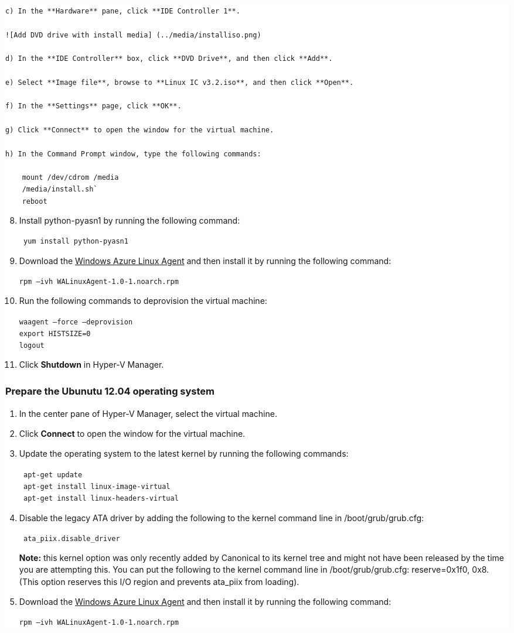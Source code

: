 	c) In the **Hardware** pane, click **IDE Controller 1**.

	![Add DVD drive with install media] (../media/installiso.png)

	d) In the **IDE Controller** box, click **DVD Drive**, and then click **Add**.

	e) Select **Image file**, browse to **Linux IC v3.2.iso**, and then click **Open**.

	f) In the **Settings** page, click **OK**.

	g) Click **Connect** to open the window for the virtual machine.

	h) In the Command Prompt window, type the following commands:

		mount /dev/cdrom /media
		/media/install.sh`
		reboot

8. Install python-pyasn1 by running the following command:

		yum install python-pyasn1

9.	Download the [Windows Azure Linux Agent](http://go.microsoft.com/fwlink/?LinkID=251942&clcid=0x409) and then install it by running the following command:

		rpm –ivh WALinuxAgent-1.0-1.noarch.rpm

10.	Run the following commands to deprovision the virtual machine:

		waagent –force –deprovision
		export HISTSIZE=0
		logout

11. Click **Shutdown** in Hyper-V Manager.

### Prepare the Ubunutu 12.04 operating system ###

1. In the center pane of Hyper-V Manager, select the virtual machine.

2. Click **Connect** to open the window for the virtual machine.

3. Update the operating system to the latest kernel by running the following commands:

		apt-get update
		apt-get install linux-image-virtual
		apt-get install linux-headers-virtual

4. Disable the legacy ATA driver by adding the following to the kernel command line in /boot/grub/grub.cfg: 

		ata_piix.disable_driver

	**Note:** this kernel option was only recently added by  Canonical to its kernel tree and might not have been released by the time you are attempting this. You can put the following to the kernel command line in /boot/grub/grub.cfg: reserve=0x1f0, 0x8. (This option reserves this I/O region and prevents ata_piix from loading).

5.	Download the [Windows Azure Linux Agent](http://go.microsoft.com/fwlink/?LinkID=251942&clcid=0x409) and then install it by running the following command:

		rpm –ivh WALinuxAgent-1.0-1.noarch.rpm


[Step 1: Install the Hyper-V role on your server]: #hyperv
[Step 2: Create the image]: #createimage
[Step 3: Create a storage account in Windows Azure]: #createstorage
[Step 4: Prepare the image to be uploaded]: #prepimage
[Step 5: Upload the image to Windows Azure]: #upload